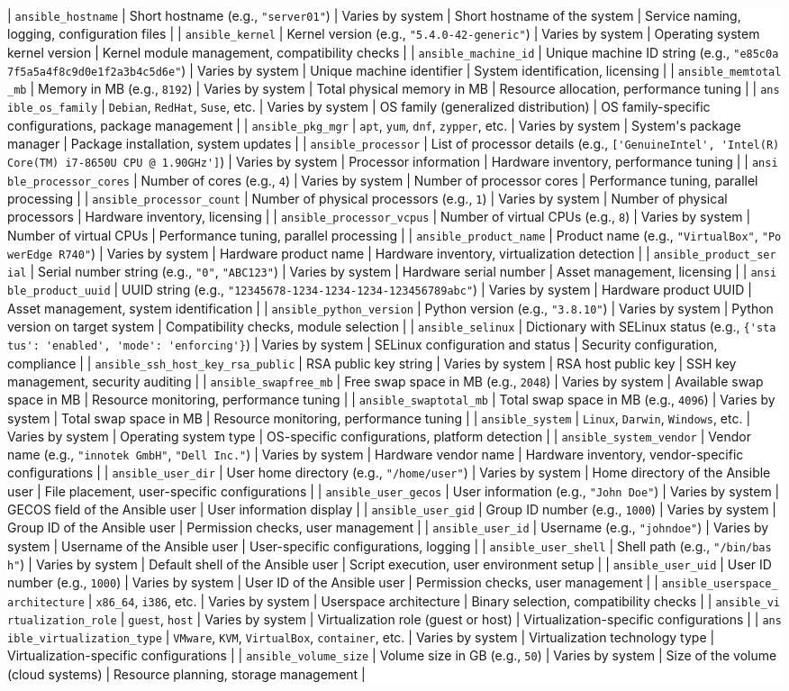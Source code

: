 | `ansible_hostname` | Short hostname (e.g., `"server01"`) | Varies by system | Short hostname of the system | Service naming, logging, configuration files |
| `ansible_kernel` | Kernel version (e.g., `"5.4.0-42-generic"`) | Varies by system | Operating system kernel version | Kernel module management, compatibility checks |
| `ansible_machine_id` | Unique machine ID string (e.g., `"e85c0a7f5a5a4f8c9d0e1f2a3b4c5d6e"`) | Varies by system | Unique machine identifier | System identification, licensing |
| `ansible_memtotal_mb` | Memory in MB (e.g., `8192`) | Varies by system | Total physical memory in MB | Resource allocation, performance tuning |
| `ansible_os_family` | `Debian`, `RedHat`, `Suse`, etc. | Varies by system | OS family (generalized distribution) | OS family-specific configurations, package management |
| `ansible_pkg_mgr` | `apt`, `yum`, `dnf`, `zypper`, etc. | Varies by system | System's package manager | Package installation, system updates |
| `ansible_processor` | List of processor details (e.g., `['GenuineIntel', 'Intel(R) Core(TM) i7-8650U CPU @ 1.90GHz']`) | Varies by system | Processor information | Hardware inventory, performance tuning |
| `ansible_processor_cores` | Number of cores (e.g., `4`) | Varies by system | Number of processor cores | Performance tuning, parallel processing |
| `ansible_processor_count` | Number of physical processors (e.g., `1`) | Varies by system | Number of physical processors | Hardware inventory, licensing |
| `ansible_processor_vcpus` | Number of virtual CPUs (e.g., `8`) | Varies by system | Number of virtual CPUs | Performance tuning, parallel processing |
| `ansible_product_name` | Product name (e.g., `"VirtualBox"`, `"PowerEdge R740"`) | Varies by system | Hardware product name | Hardware inventory, virtualization detection |
| `ansible_product_serial` | Serial number string (e.g., `"0"`, `"ABC123"`) | Varies by system | Hardware serial number | Asset management, licensing |
| `ansible_product_uuid` | UUID string (e.g., `"12345678-1234-1234-1234-123456789abc"`) | Varies by system | Hardware product UUID | Asset management, system identification |
| `ansible_python_version` | Python version (e.g., `"3.8.10"`) | Varies by system | Python version on target system | Compatibility checks, module selection |
| `ansible_selinux` | Dictionary with SELinux status (e.g., `{'status': 'enabled', 'mode': 'enforcing'}`) | Varies by system | SELinux configuration and status | Security configuration, compliance |
| `ansible_ssh_host_key_rsa_public` | RSA public key string | Varies by system | RSA host public key | SSH key management, security auditing |
| `ansible_swapfree_mb` | Free swap space in MB (e.g., `2048`) | Varies by system | Available swap space in MB | Resource monitoring, performance tuning |
| `ansible_swaptotal_mb` | Total swap space in MB (e.g., `4096`) | Varies by system | Total swap space in MB | Resource monitoring, performance tuning |
| `ansible_system` | `Linux`, `Darwin`, `Windows`, etc. | Varies by system | Operating system type | OS-specific configurations, platform detection |
| `ansible_system_vendor` | Vendor name (e.g., `"innotek GmbH"`, `"Dell Inc."`) | Varies by system | Hardware vendor name | Hardware inventory, vendor-specific configurations |
| `ansible_user_dir` | User home directory (e.g., `"/home/user"`) | Varies by system | Home directory of the Ansible user | File placement, user-specific configurations |
| `ansible_user_gecos` | User information (e.g., `"John Doe"`) | Varies by system | GECOS field of the Ansible user | User information display |
| `ansible_user_gid` | Group ID number (e.g., `1000`) | Varies by system | Group ID of the Ansible user | Permission checks, user management |
| `ansible_user_id` | Username (e.g., `"johndoe"`) | Varies by system | Username of the Ansible user | User-specific configurations, logging |
| `ansible_user_shell` | Shell path (e.g., `"/bin/bash"`) | Varies by system | Default shell of the Ansible user | Script execution, user environment setup |
| `ansible_user_uid` | User ID number (e.g., `1000`) | Varies by system | User ID of the Ansible user | Permission checks, user management |
| `ansible_userspace_architecture` | `x86_64`, `i386`, etc. | Varies by system | Userspace architecture | Binary selection, compatibility checks |
| `ansible_virtualization_role` | `guest`, `host` | Varies by system | Virtualization role (guest or host) | Virtualization-specific configurations |
| `ansible_virtualization_type` | `VMware`, `KVM`, `VirtualBox`, `container`, etc. | Varies by system | Virtualization technology type | Virtualization-specific configurations |
| `ansible_volume_size` | Volume size in GB (e.g., `50`) | Varies by system | Size of the volume (cloud systems) | Resource planning, storage management |

